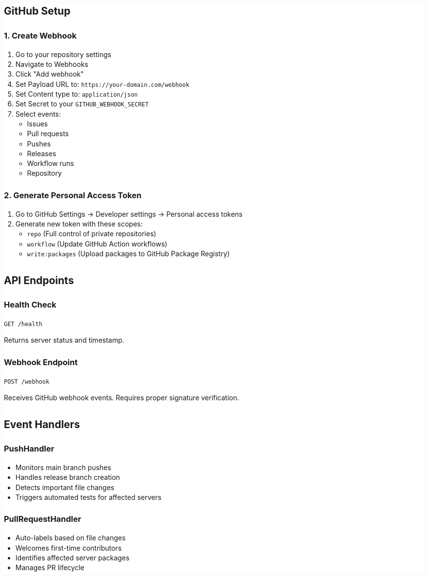 ## GitHub Setup

### 1. Create Webhook

1. Go to your repository settings
2. Navigate to Webhooks
3. Click "Add webhook"
4. Set Payload URL to: `https://your-domain.com/webhook`
5. Set Content type to: `application/json`
6. Set Secret to your `GITHUB_WEBHOOK_SECRET`
7. Select events:
   - Issues
   - Pull requests
   - Pushes
   - Releases
   - Workflow runs
   - Repository

### 2. Generate Personal Access Token

1. Go to GitHub Settings → Developer settings → Personal access tokens
2. Generate new token with these scopes:
   - `repo` (Full control of private repositories)
   - `workflow` (Update GitHub Action workflows)
   - `write:packages` (Upload packages to GitHub Package Registry)

## API Endpoints

### Health Check
```
GET /health
```
Returns server status and timestamp.

### Webhook Endpoint
```
POST /webhook
```
Receives GitHub webhook events. Requires proper signature verification.

## Event Handlers

### PushHandler
- Monitors main branch pushes
- Handles release branch creation
- Detects important file changes
- Triggers automated tests for affected servers

### PullRequestHandler
- Auto-labels based on file changes
- Welcomes first-time contributors
- Identifies affected server packages
- Manages PR lifecycle
